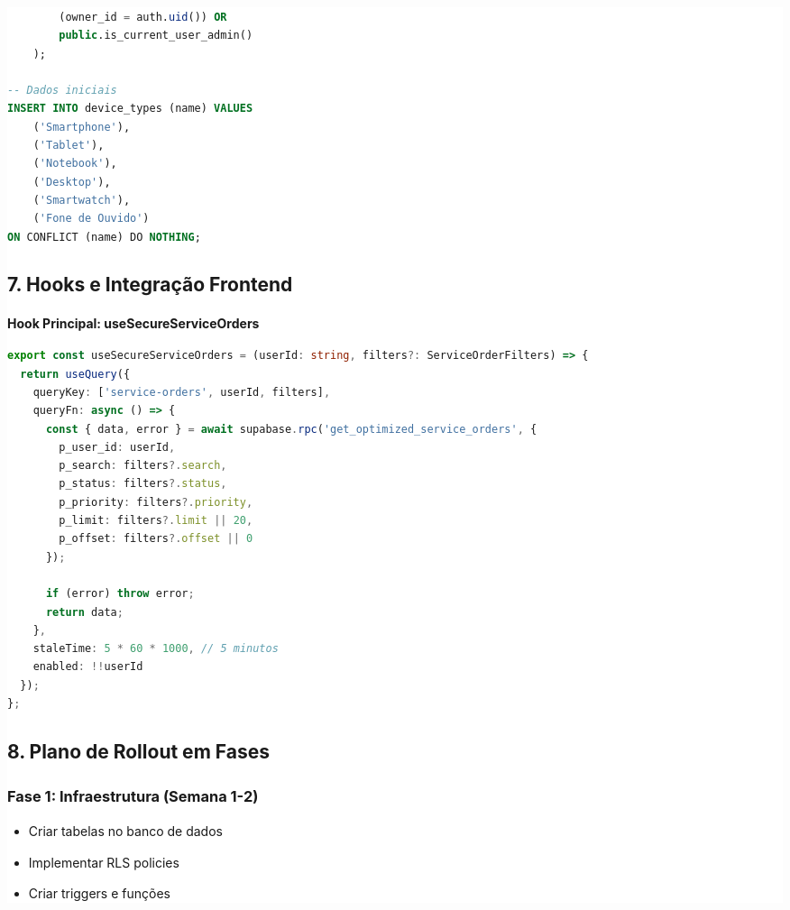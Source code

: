```sql
        (owner_id = auth.uid()) OR 
        public.is_current_user_admin()
    );

-- Dados iniciais
INSERT INTO device_types (name) VALUES 
    ('Smartphone'),
    ('Tablet'),
    ('Notebook'),
    ('Desktop'),
    ('Smartwatch'),
    ('Fone de Ouvido')
ON CONFLICT (name) DO NOTHING;
```

## 7. Hooks e Integração Frontend

**Hook Principal: useSecureServiceOrders**

```typescript
export const useSecureServiceOrders = (userId: string, filters?: ServiceOrderFilters) => {
  return useQuery({
    queryKey: ['service-orders', userId, filters],
    queryFn: async () => {
      const { data, error } = await supabase.rpc('get_optimized_service_orders', {
        p_user_id: userId,
        p_search: filters?.search,
        p_status: filters?.status,
        p_priority: filters?.priority,
        p_limit: filters?.limit || 20,
        p_offset: filters?.offset || 0
      });
      
      if (error) throw error;
      return data;
    },
    staleTime: 5 * 60 * 1000, // 5 minutos
    enabled: !!userId
  });
};
```

## 8. Plano de Rollout em Fases

### Fase 1: Infraestrutura (Semana 1-2)

* Criar tabelas no banco de dados

* Implementar RLS policies

* Criar triggers e funções

